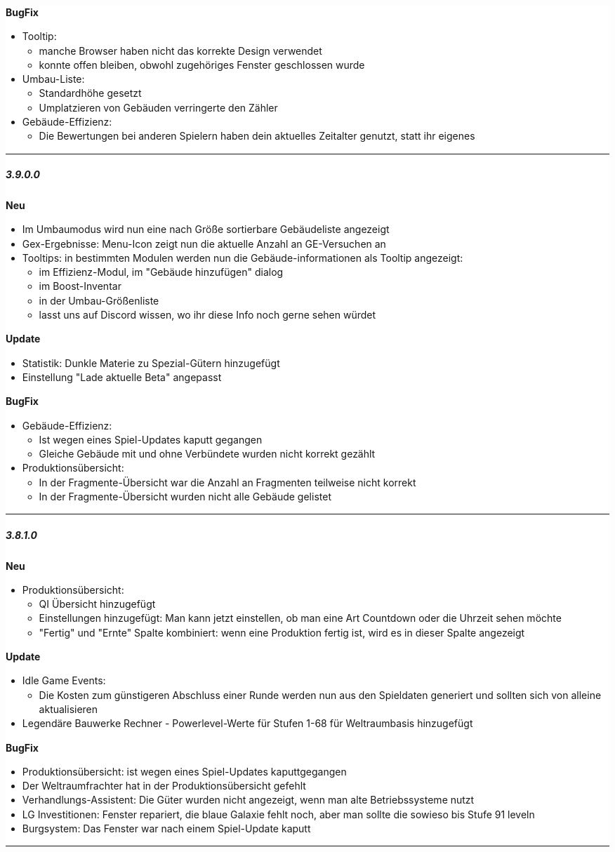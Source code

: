 
**BugFix**
- Tooltip: 
	- manche Browser haben nicht das korrekte Design verwendet
	- konnte offen bleiben, obwohl zugehöriges Fenster geschlossen wurde
- Umbau-Liste: 
	- Standardhöhe gesetzt
	- Umplatzieren von Gebäuden verringerte den Zähler
- Gebäude-Effizienz:
	- Die Bewertungen bei anderen Spielern haben dein aktuelles Zeitalter genutzt, statt ihr eigenes

---

##### 3.9.0.0

**Neu**
- Im Umbaumodus wird nun eine nach Größe sortierbare Gebäudeliste angezeigt
- Gex-Ergebnisse: Menu-Icon zeigt nun die aktuelle Anzahl an GE-Versuchen an
- Tooltips: in bestimmten Modulen werden nun die Gebäude-informationen als Tooltip angezeigt:
	- im Effizienz-Modul, im "Gebäude hinzufügen" dialog
	- im Boost-Inventar
	- in der Umbau-Größenliste
	- lasst uns auf Discord wissen, wo ihr diese Info noch gerne sehen würdet

**Update**
- Statistik: Dunkle Materie zu Spezial-Gütern hinzugefügt
- Einstellung "Lade aktuelle Beta" angepasst

**BugFix**
- Gebäude-Effizienz: 
	- Ist wegen eines Spiel-Updates kaputt gegangen
	- Gleiche Gebäude mit und ohne Verbündete wurden nicht korrekt gezählt
- Produktionsübersicht:
	- In der Fragmente-Übersicht war die Anzahl an Fragmenten teilweise nicht korrekt
	- In der Fragmente-Übersicht wurden nicht alle Gebäude gelistet

---

##### 3.8.1.0

**Neu**
- Produktionsübersicht:
	- QI Übersicht hinzugefügt
	- Einstellungen hinzugefügt: Man kann jetzt einstellen, ob man eine Art Countdown oder die Uhrzeit sehen möchte
	- "Fertig" und "Ernte" Spalte kombiniert: wenn eine Produktion fertig ist, wird es in dieser Spalte angezeigt

**Update**
- Idle Game Events:
	- Die Kosten zum günstigeren Abschluss einer Runde werden nun aus den Spieldaten generiert und sollten sich von alleine aktualisieren
- Legendäre Bauwerke Rechner - Powerlevel-Werte für Stufen 1-68 für Weltraumbasis hinzugefügt

**BugFix**
- Produktionsübersicht: ist wegen eines Spiel-Updates kaputtgegangen
- Der Weltraumfrachter hat in der Produktionsübersicht gefehlt
- Verhandlungs-Assistent: Die Güter wurden nicht angezeigt, wenn man alte Betriebssysteme nutzt
- LG Investitionen: Fenster repariert, die blaue Galaxie fehlt noch, aber man sollte die sowieso bis Stufe 91 leveln
- Burgsystem: Das Fenster war nach einem Spiel-Update kaputt

---
